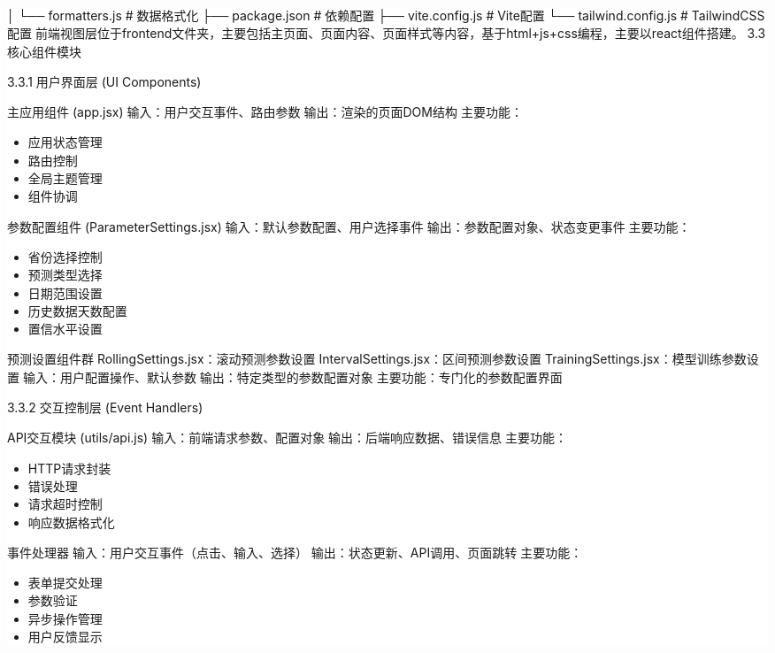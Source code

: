 │       └── formatters.js    # 数据格式化
├── package.json             # 依赖配置
├── vite.config.js          # Vite配置
└── tailwind.config.js      # TailwindCSS配置
前端视图层位于frontend文件夹，主要包括主页面、页面内容、页面样式等内容，基于html+js+css编程，主要以react组件搭建。
3.3 核心组件模块

3.3.1 用户界面层 (UI Components)

主应用组件 (app.jsx)
输入：用户交互事件、路由参数
输出：渲染的页面DOM结构
主要功能：
- 应用状态管理
- 路由控制
- 全局主题管理
- 组件协调

参数配置组件 (ParameterSettings.jsx)
输入：默认参数配置、用户选择事件
输出：参数配置对象、状态变更事件
主要功能：
- 省份选择控制
- 预测类型选择
- 日期范围设置
- 历史数据天数配置
- 置信水平设置

预测设置组件群
RollingSettings.jsx：滚动预测参数设置
IntervalSettings.jsx：区间预测参数设置
TrainingSettings.jsx：模型训练参数设置
输入：用户配置操作、默认参数
输出：特定类型的参数配置对象
主要功能：专门化的参数配置界面

3.3.2 交互控制层 (Event Handlers)

API交互模块 (utils/api.js)
输入：前端请求参数、配置对象
输出：后端响应数据、错误信息
主要功能：
- HTTP请求封装
- 错误处理
- 请求超时控制
- 响应数据格式化

事件处理器
输入：用户交互事件（点击、输入、选择）
输出：状态更新、API调用、页面跳转
主要功能：
- 表单提交处理
- 参数验证
- 异步操作管理
- 用户反馈显示
